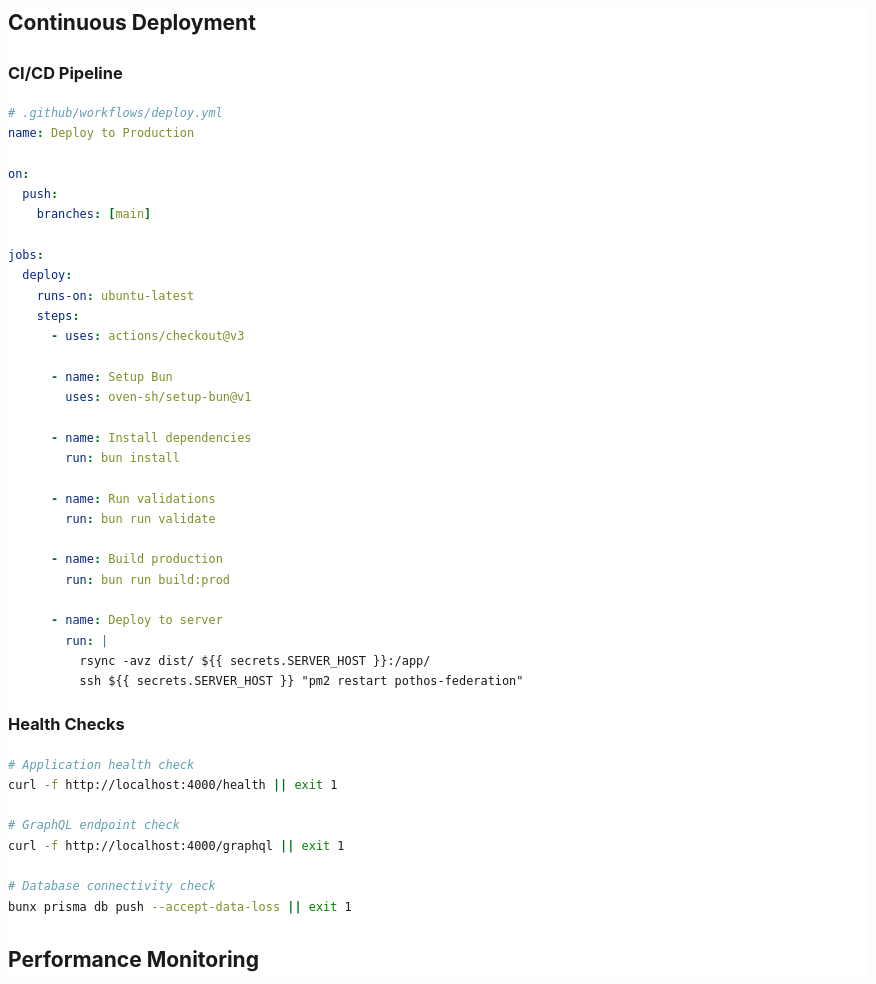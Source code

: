 ## Continuous Deployment

### CI/CD Pipeline

```yaml
# .github/workflows/deploy.yml
name: Deploy to Production

on:
  push:
    branches: [main]

jobs:
  deploy:
    runs-on: ubuntu-latest
    steps:
      - uses: actions/checkout@v3
      
      - name: Setup Bun
        uses: oven-sh/setup-bun@v1
        
      - name: Install dependencies
        run: bun install
        
      - name: Run validations
        run: bun run validate
        
      - name: Build production
        run: bun run build:prod
        
      - name: Deploy to server
        run: |
          rsync -avz dist/ ${{ secrets.SERVER_HOST }}:/app/
          ssh ${{ secrets.SERVER_HOST }} "pm2 restart pothos-federation"
```

### Health Checks

```bash
# Application health check
curl -f http://localhost:4000/health || exit 1

# GraphQL endpoint check
curl -f http://localhost:4000/graphql || exit 1

# Database connectivity check
bunx prisma db push --accept-data-loss || exit 1
```

## Performance Monitoring
